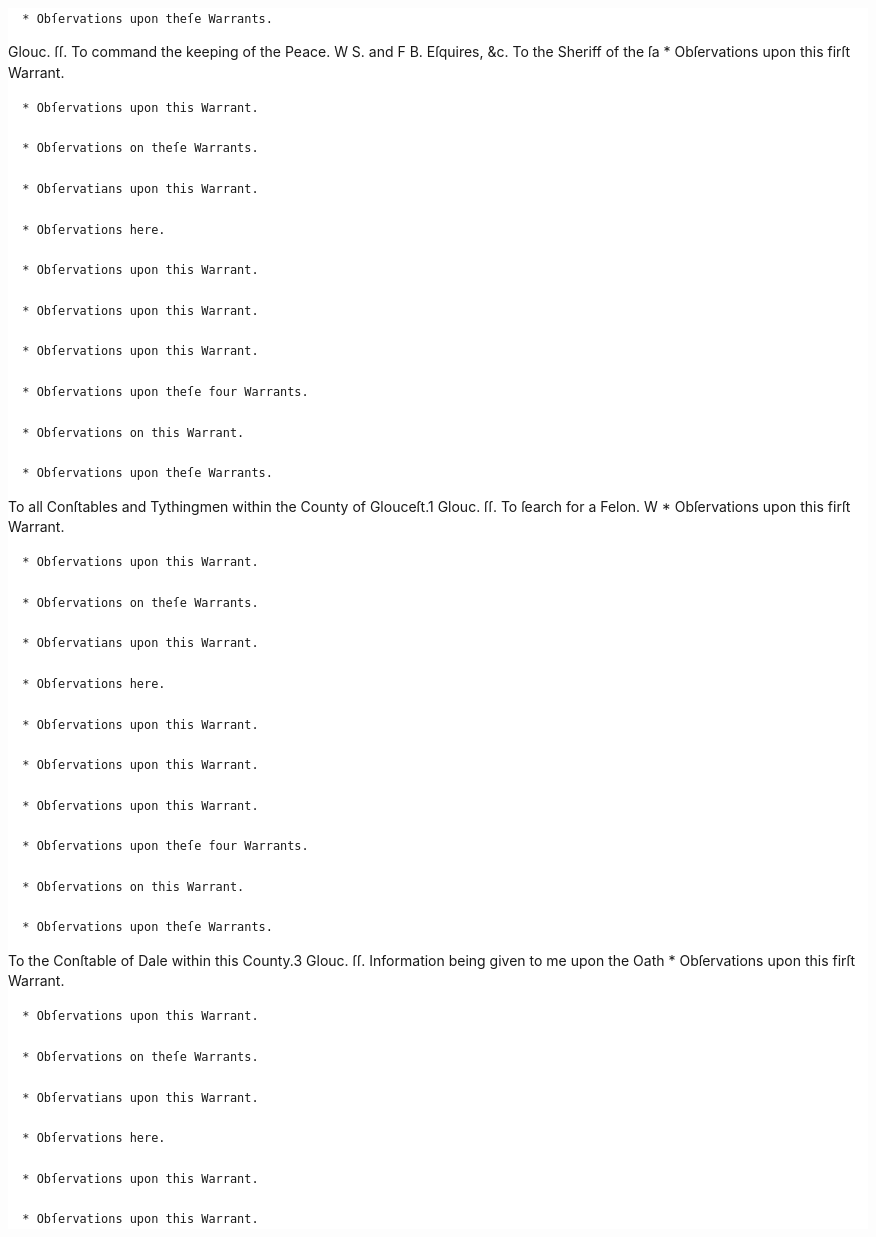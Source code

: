      * Obſervations upon theſe Warrants.
Glouc. ſſ. To command the keeping of the Peace. W S. and F B. Eſquires, &c. To the Sheriff of the ſa
      * Obſervations upon this firſt Warrant.

      * Obſervations upon this Warrant.

      * Obſervations on theſe Warrants.

      * Obſervatians upon this Warrant.

      * Obſervations here.

      * Obſervations upon this Warrant.

      * Obſervations upon this Warrant.

      * Obſervations upon this Warrant.

      * Obſervations upon theſe four Warrants.

      * Obſervations on this Warrant.

      * Obſervations upon theſe Warrants.
To all Conſtables and Tythingmen within the County of Glouceſt.1 Glouc. ſſ. To ſearch for a Felon. W
      * Obſervations upon this firſt Warrant.

      * Obſervations upon this Warrant.

      * Obſervations on theſe Warrants.

      * Obſervatians upon this Warrant.

      * Obſervations here.

      * Obſervations upon this Warrant.

      * Obſervations upon this Warrant.

      * Obſervations upon this Warrant.

      * Obſervations upon theſe four Warrants.

      * Obſervations on this Warrant.

      * Obſervations upon theſe Warrants.
To the Conſtable of Dale within this County.3 Glouc. ſſ. Information being given to me upon the Oath
      * Obſervations upon this firſt Warrant.

      * Obſervations upon this Warrant.

      * Obſervations on theſe Warrants.

      * Obſervatians upon this Warrant.

      * Obſervations here.

      * Obſervations upon this Warrant.

      * Obſervations upon this Warrant.
